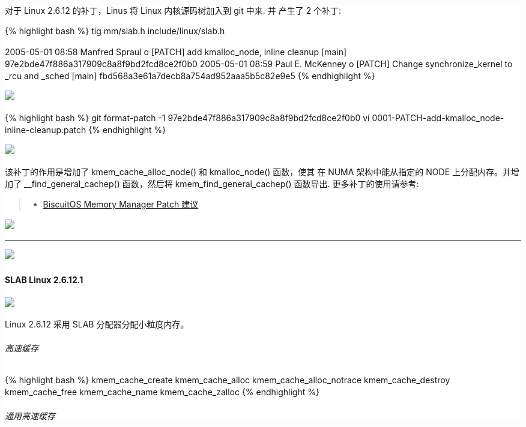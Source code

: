 对于 Linux 2.6.12 的补丁，Linus 将 Linux 内核源码树加入到 git 中来. 并
产生了 2 个补丁:

{% highlight bash %}
tig mm/slab.h include/linux/slab.h

2005-05-01 08:58 Manfred Spraul   o [PATCH] add kmalloc_node, inline cleanup
                                    [main] 97e2bde47f886a317909c8a8f9bd2fcd8ce2f0b0
2005-05-01 08:59 Paul E. McKenney o [PATCH] Change synchronize_kernel to _rcu and _sched
                                    [main] fbd568a3e61a7decb8a754ad952aaa5b5c82e9e5
{% endhighlight %}

![](https://gitee.com/BiscuitOS_team/PictureSet/raw/Gitee/RPI/TB000117.png)

{% highlight bash %}
git format-patch -1 97e2bde47f886a317909c8a8f9bd2fcd8ce2f0b0
vi 0001-PATCH-add-kmalloc_node-inline-cleanup.patch
{% endhighlight %}

![](https://gitee.com/BiscuitOS_team/PictureSet/raw/Gitee/RPI/TB000118.png)

该补丁的作用是增加了 kmem_cache_alloc_node() 和 kmalloc_node() 函数，使其
在 NUMA 架构中能从指定的 NODE 上分配内存。并增加了 \_\_find_general_cachep()
函数，然后将 kmem_find_general_cachep() 函数导出. 更多补丁的使用请参考:

> - [BiscuitOS Memory Manager Patch 建议](https://biscuitos.github.io/blog/HISTORY-MMU/#C00033)

![](https://gitee.com/BiscuitOS_team/PictureSet/raw/Gitee/BiscuitOS/kernel/IND000100.png)

----------------------------------------------

<span id="H-linux-2.6.12.1"></span>

![](https://gitee.com/BiscuitOS_team/PictureSet/raw/Gitee/RPI/RPI000786.JPG)

#### SLAB Linux 2.6.12.1

![](https://gitee.com/BiscuitOS_team/PictureSet/raw/Gitee/RPI/TB000007.png)

Linux 2.6.12 采用 SLAB 分配器分配小粒度内存。

###### 高速缓存 

{% highlight bash %}
kmem_cache_create
kmem_cache_alloc
kmem_cache_alloc_notrace
kmem_cache_destroy
kmem_cache_free
kmem_cache_name
kmem_cache_zalloc
{% endhighlight %}

###### 通用高速缓存
